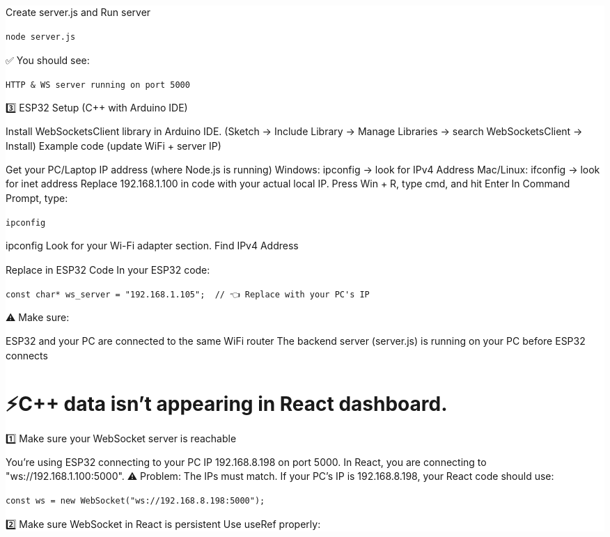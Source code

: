 Create server.js and Run server

```
node server.js
```

✅ You should see:

```
HTTP & WS server running on port 5000
```


3️⃣ ESP32 Setup (C++ with Arduino IDE)

Install WebSocketsClient library in Arduino IDE.
(Sketch → Include Library → Manage Libraries → search WebSocketsClient → Install)
Example code (update WiFi + server IP)

Get your PC/Laptop IP address (where Node.js is running)
Windows: ipconfig → look for IPv4 Address
Mac/Linux: ifconfig → look for inet address
Replace 192.168.1.100 in code with your actual local IP.
Press Win + R, type cmd, and hit Enter
In Command Prompt, type:

```
ipconfig
```

ipconfig
Look for your Wi-Fi adapter section. Find IPv4 Address

Replace in ESP32 Code
In your ESP32 code:

```
const char* ws_server = "192.168.1.105";  // 👈 Replace with your PC's IP
```

⚠️ Make sure:

ESP32 and your PC are connected to the same WiFi router
The backend server (server.js) is running on your PC before ESP32 connects

# ⚡C++ data isn’t appearing in React dashboard.

1️⃣ Make sure your WebSocket server is reachable

You’re using ESP32 connecting to your PC IP 192.168.8.198 on port 5000.
In React, you are connecting to "ws://192.168.1.100:5000".
⚠️ Problem: The IPs must match. If your PC’s IP is 192.168.8.198, your React code should use:

```
const ws = new WebSocket("ws://192.168.8.198:5000");
```

2️⃣ Make sure WebSocket in React is persistent
Use useRef properly:
